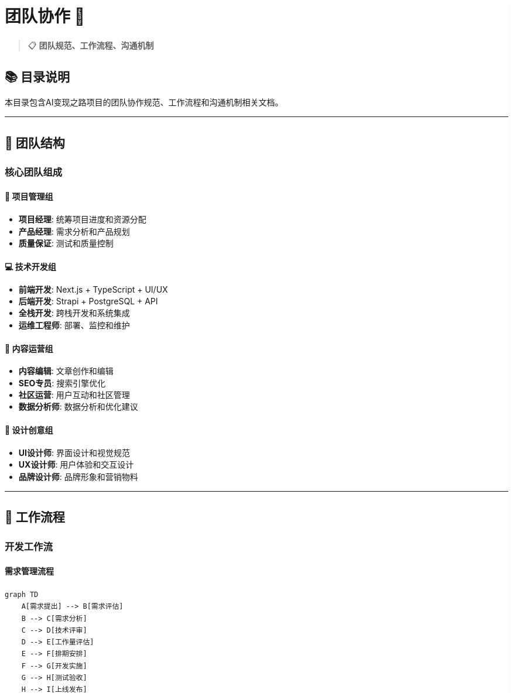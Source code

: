 # 团队协作 🤝

> 📋 **团队规范、工作流程、沟通机制**

## 📚 目录说明

本目录包含AI变现之路项目的团队协作规范、工作流程和沟通机制相关文档。

---

## 👥 **团队结构**

### **核心团队组成**

#### **🎯 项目管理组**
- **项目经理**: 统筹项目进度和资源分配
- **产品经理**: 需求分析和产品规划
- **质量保证**: 测试和质量控制

#### **💻 技术开发组**
- **前端开发**: Next.js + TypeScript + UI/UX
- **后端开发**: Strapi + PostgreSQL + API
- **全栈开发**: 跨栈开发和系统集成
- **运维工程师**: 部署、监控和维护

#### **📝 内容运营组**
- **内容编辑**: 文章创作和编辑
- **SEO专员**: 搜索引擎优化
- **社区运营**: 用户互动和社区管理
- **数据分析师**: 数据分析和优化建议

#### **🎨 设计创意组**
- **UI设计师**: 界面设计和视觉规范
- **UX设计师**: 用户体验和交互设计
- **品牌设计师**: 品牌形象和营销物料

---

## 🔄 **工作流程**

### **开发工作流**

#### **需求管理流程**
```mermaid
graph TD
    A[需求提出] --> B[需求评估]
    B --> C[需求分析]
    C --> D[技术评审]
    D --> E[工作量评估]
    E --> F[排期安排]
    F --> G[开发实施]
    G --> H[测试验收]
    H --> I[上线发布]
```
